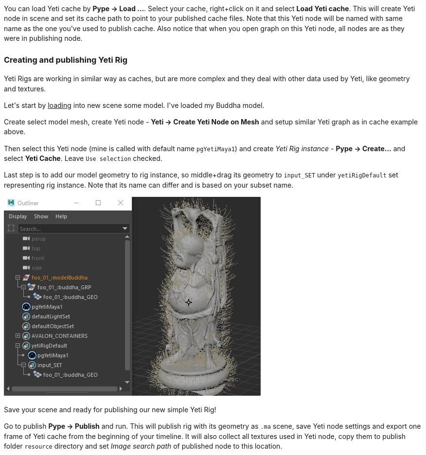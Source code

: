 You can load Yeti cache by **Pype → Load ...**. Select your cache, right+click on
it and select **Load Yeti cache**. This will create Yeti node in scene and set its
cache path to point to your published cache files. Note that this Yeti node will
be named with same name as the one you've used to publish cache. Also notice that
when you open graph on this Yeti node, all nodes are as they were in publishing node.

### Creating and publishing Yeti Rig

Yeti Rigs are working in similar way as caches, but are more complex and they deal with
other data used by Yeti, like geometry and textures.

Let's start by [loading](artist_hosts_maya#loading-model) into new scene some model.
I've loaded my Buddha model.

Create select model mesh, create Yeti node - **Yeti → Create Yeti Node on Mesh** and
setup similar Yeti graph as in cache example above.

Then select this Yeti node (mine is called with default name `pgYetiMaya1`) and
create *Yeti Rig instance* - **Pype → Create...** and select **Yeti Cache**.
Leave `Use selection` checked.

Last step is to add our model geometry to rig instance, so middle+drag its
geometry to `input_SET` under `yetiRigDefault` set representing rig instance.
Note that its name can differ and is based on your subset name.

![Maya - Yeti Rig Setup](assets/maya-yeti_rig.jpg)

Save your scene and ready for publishing our new simple Yeti Rig!

Go to publish **Pype → Publish** and run. This will publish rig with its geometry
as `.ma` scene, save Yeti node settings and export one frame of Yeti cache from
the beginning of your timeline. It will also collect all textures used in Yeti
node, copy them to publish folder `resource` directory and set *Image search path*
of published node to this location.
